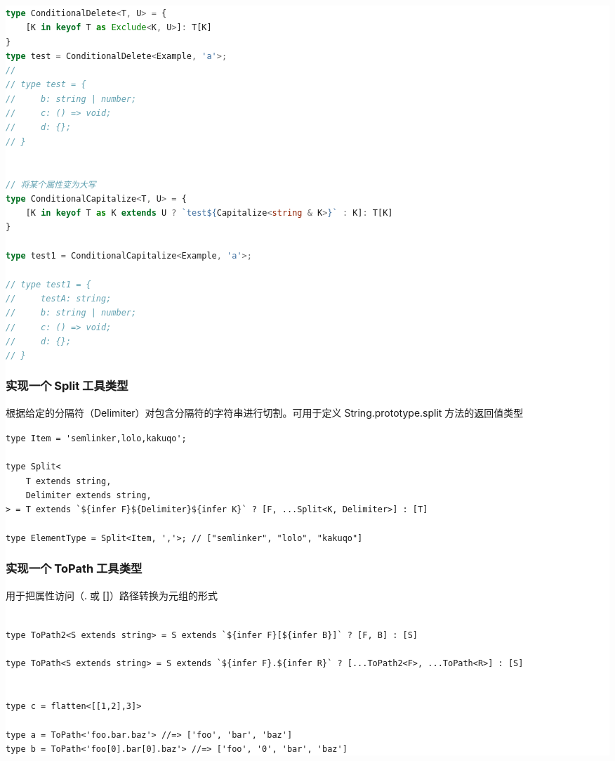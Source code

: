 ```typescript
type ConditionalDelete<T, U> = {
    [K in keyof T as Exclude<K, U>]: T[K]
}
type test = ConditionalDelete<Example, 'a'>;
//
// type test = {
//     b: string | number;
//     c: () => void;
//     d: {};
// }


// 将某个属性变为大写
type ConditionalCapitalize<T, U> = {
    [K in keyof T as K extends U ? `test${Capitalize<string & K>}` : K]: T[K]
}

type test1 = ConditionalCapitalize<Example, 'a'>;

// type test1 = {
//     testA: string;
//     b: string | number;
//     c: () => void;
//     d: {};
// }
```

### 实现一个 Split 工具类型
根据给定的分隔符（Delimiter）对包含分隔符的字符串进行切割。可用于定义 String.prototype.split 方法的返回值类型
```
type Item = 'semlinker,lolo,kakuqo';

type Split<
	T extends string, 
	Delimiter extends string,
> = T extends `${infer F}${Delimiter}${infer K}` ? [F, ...Split<K, Delimiter>] : [T]  

type ElementType = Split<Item, ','>; // ["semlinker", "lolo", "kakuqo"]
```

### 实现一个 ToPath 工具类型
用于把属性访问（. 或 []）路径转换为元组的形式
```

type ToPath2<S extends string> = S extends `${infer F}[${infer B}]` ? [F, B] : [S]

type ToPath<S extends string> = S extends `${infer F}.${infer R}` ? [...ToPath2<F>, ...ToPath<R>] : [S] 


type c = flatten<[[1,2],3]>

type a = ToPath<'foo.bar.baz'> //=> ['foo', 'bar', 'baz']
type b = ToPath<'foo[0].bar[0].baz'> //=> ['foo', '0', 'bar', 'baz']

```
